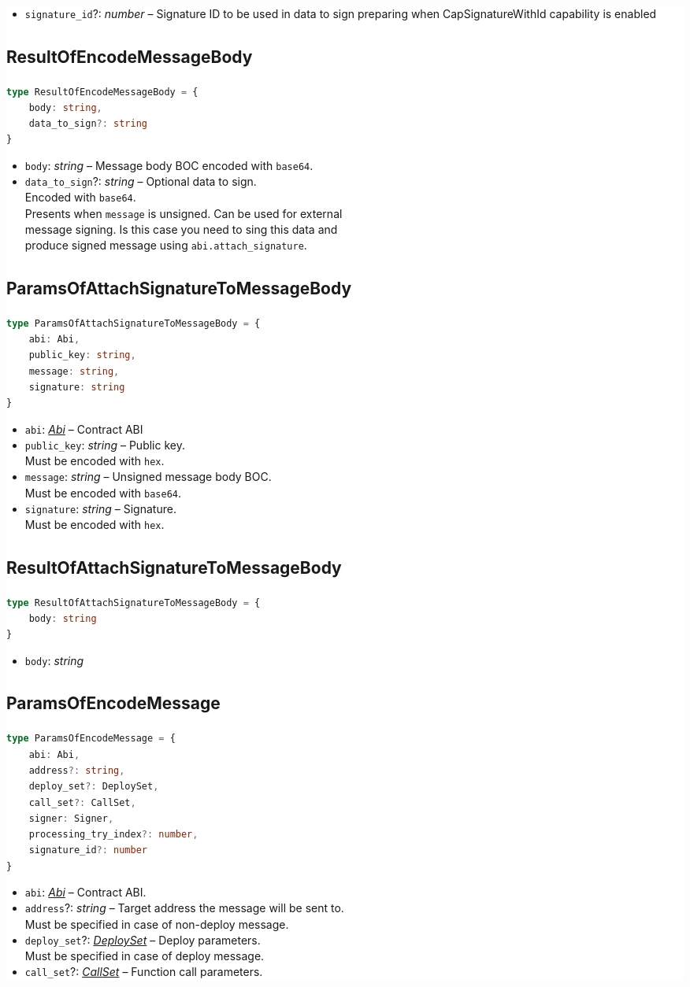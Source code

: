 - `signature_id`?: _number_ – Signature ID to be used in data to sign preparing when CapSignatureWithId capability is enabled


## ResultOfEncodeMessageBody
```ts
type ResultOfEncodeMessageBody = {
    body: string,
    data_to_sign?: string
}
```
- `body`: _string_ – Message body BOC encoded with `base64`.
- `data_to_sign`?: _string_ – Optional data to sign.
<br>Encoded with `base64`. <br>Presents when `message` is unsigned. Can be used for external<br>message signing. Is this case you need to sing this data and<br>produce signed message using `abi.attach_signature`.


## ParamsOfAttachSignatureToMessageBody
```ts
type ParamsOfAttachSignatureToMessageBody = {
    abi: Abi,
    public_key: string,
    message: string,
    signature: string
}
```
- `abi`: _[Abi](mod\_abi.md#abi)_ – Contract ABI
- `public_key`: _string_ – Public key.
<br>Must be encoded with `hex`.
- `message`: _string_ – Unsigned message body BOC.
<br>Must be encoded with `base64`.
- `signature`: _string_ – Signature.
<br>Must be encoded with `hex`.


## ResultOfAttachSignatureToMessageBody
```ts
type ResultOfAttachSignatureToMessageBody = {
    body: string
}
```
- `body`: _string_


## ParamsOfEncodeMessage
```ts
type ParamsOfEncodeMessage = {
    abi: Abi,
    address?: string,
    deploy_set?: DeploySet,
    call_set?: CallSet,
    signer: Signer,
    processing_try_index?: number,
    signature_id?: number
}
```
- `abi`: _[Abi](mod\_abi.md#abi)_ – Contract ABI.
- `address`?: _string_ – Target address the message will be sent to.
<br>Must be specified in case of non-deploy message.
- `deploy_set`?: _[DeploySet](mod\_abi.md#deployset)_ – Deploy parameters.
<br>Must be specified in case of deploy message.
- `call_set`?: _[CallSet](mod\_abi.md#callset)_ – Function call parameters.